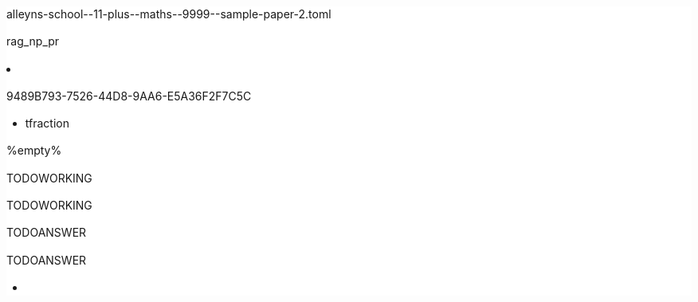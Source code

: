 <div class='papername'>
<p>alleyns-school--11-plus--maths--9999--sample-paper-2.toml</p>
</div>
<div class='rag'>
<p>rag_np_pr</p>
</div>
</div>
</li>
<li>
<div class='question_envelope rag_up_notstarted question'>
<div class='uuid'>
<p>9489B793-7526-44D8-9AA6-E5A36F2F7C5C</p>
</div>
<div class='topics'>
<ul>
<li>
tfraction
</li>
</ul>
</div>
<div class='question question'>

%empty%

</div>
<div class='workings'>
<div class='working'>

TODOWORKING

</div>
<div class='working'>

TODOWORKING

</div>
</div>
<div class='answers'>
<div class='answer'>

TODOANSWER

</div>
<div class='answer'>

TODOANSWER

</div>
</div>
<ul class='subquestion TODO'>
<li>
<div class='question_envelope rag_red subquestion'>
<div class='topics'>
<ul>
</ul>
</div>
<div class='question subquestion'>
